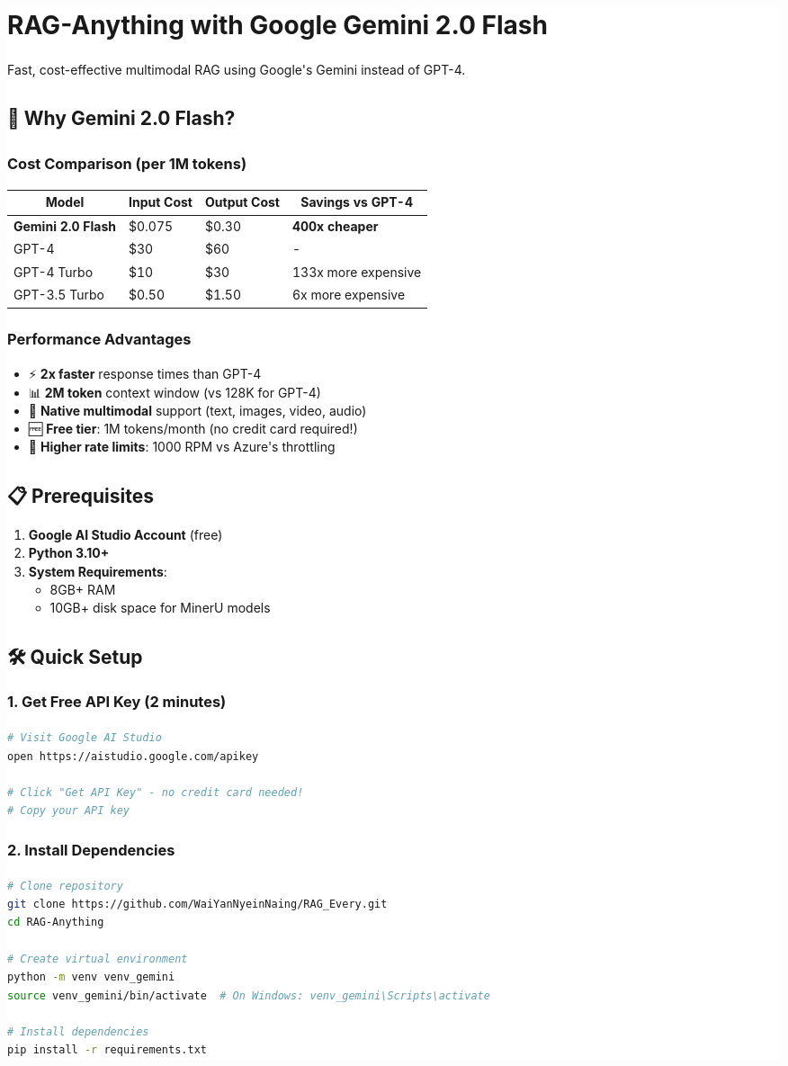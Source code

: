 # RAG-Anything with Google Gemini 2.0 Flash

Fast, cost-effective multimodal RAG using Google's Gemini instead of GPT-4.

## 🚀 Why Gemini 2.0 Flash?

### Cost Comparison (per 1M tokens)
| Model | Input Cost | Output Cost | Savings vs GPT-4 |
|-------|------------|-------------|------------------|
| **Gemini 2.0 Flash** | $0.075 | $0.30 | **400x cheaper** |
| GPT-4 | $30 | $60 | - |
| GPT-4 Turbo | $10 | $30 | 133x more expensive |
| GPT-3.5 Turbo | $0.50 | $1.50 | 6x more expensive |

### Performance Advantages
- ⚡ **2x faster** response times than GPT-4
- 📊 **2M token** context window (vs 128K for GPT-4)
- 🎯 **Native multimodal** support (text, images, video, audio)
- 🆓 **Free tier**: 1M tokens/month (no credit card required!)
- 🚀 **Higher rate limits**: 1000 RPM vs Azure's throttling

## 📋 Prerequisites

1. **Google AI Studio Account** (free)
2. **Python 3.10+**
3. **System Requirements**:
   - 8GB+ RAM
   - 10GB+ disk space for MinerU models

## 🛠️ Quick Setup

### 1. Get Free API Key (2 minutes)

```bash
# Visit Google AI Studio
open https://aistudio.google.com/apikey

# Click "Get API Key" - no credit card needed!
# Copy your API key
```

### 2. Install Dependencies

```bash
# Clone repository
git clone https://github.com/WaiYanNyeinNaing/RAG_Every.git
cd RAG-Anything

# Create virtual environment
python -m venv venv_gemini
source venv_gemini/bin/activate  # On Windows: venv_gemini\Scripts\activate

# Install dependencies
pip install -r requirements.txt
```
